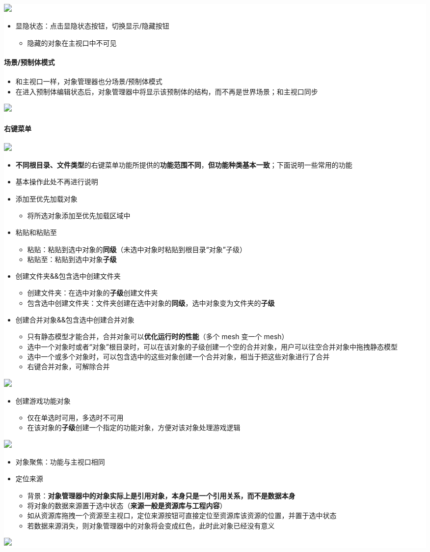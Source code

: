 ![](https://wstatic-a1.233leyuan.com/productdocs/static/boxcnr0tDFCUQIXguMMMYyCm0Qh.png)

- 显隐状态：点击显隐状态按钮，切换显示/隐藏按钮

  - 隐藏的对象在主视口中不可见

#### 场景/预制体模式

- 和主视口一样，对象管理器也分场景/预制体模式
- 在进入预制体编辑状态后，对象管理器中将显示该预制体的结构，而不再是世界场景；和主视口同步

![](https://wstatic-a1.233leyuan.com/productdocs/static/boxcnGnUv4Pn2jiJsO1mWI9fldb.png)

#### 右键菜单

![](https://wstatic-a1.233leyuan.com/productdocs/static/boxcnub9VoNiXRtffxrP7Th3pCc.png)

- **不同根目录、文件类型**的右键菜单功能所提供的**功能范围不同**，**但功能种类基本一致**；下面说明一些常用的功能
- 基本操作此处不再进行说明
- 添加至优先加载对象

  - 将所选对象添加至优先加载区域中
- 粘贴和粘贴至

  - 粘贴：粘贴到选中对象的**同级**（未选中对象时粘贴到根目录“对象”子级）
  - 粘贴至：粘贴到选中对象**子级**
- 创建文件夹&&包含选中创建文件夹

  - 创建文件夹：在选中对象的**子级**创建文件夹
  - 包含选中创建文件夹：文件夹创建在选中对象的**同级**，选中对象变为文件夹的**子级**
- 创建合并对象&&包含选中创建合并对象

  - 只有静态模型才能合并，合并对象可以**优化运行时的性能**（多个 mesh 变一个 mesh）
  - 选中一个对象时或者“对象”根目录时，可以在该对象的子级创建一个空的合并对象，用户可以往空合并对象中拖拽静态模型
  - 选中一个或多个对象时，可以包含选中的这些对象创建一个合并对象，相当于把这些对象进行了合并
  - 右键合并对象，可解除合并

![](https://wstatic-a1.233leyuan.com/productdocs/static/boxcnQ5ocY3zAJ7rvzwXHP0ShMf.png)

- 创建游戏功能对象

  - 仅在单选时可用，多选时不可用
  - 在该对象的**子级**创建一个指定的功能对象，方便对该对象处理游戏逻辑

![](https://cdn.233xyx.com/1681957211590_811.png)

- 对象聚焦：功能与主视口相同
- 定位来源

  - 背景：**对象管理器中的对象实际上是引用对象，本身只是一个引用关系，而不是数据本身**
  - 将对象的数据来源置于选中状态（**来源一般是资源库与工程内容**）
  - 如从资源库拖拽一个资源至主视口，定位来源按钮可直接定位至资源库该资源的位置，并置于选中状态
  - 若数据来源消失，则对象管理器中的对象将会变成红色，此时此对象已经没有意义

![](https://wstatic-a1.233leyuan.com/productdocs/static/boxcnw0lwP65OPBFO0sWn6el8yg.png)
